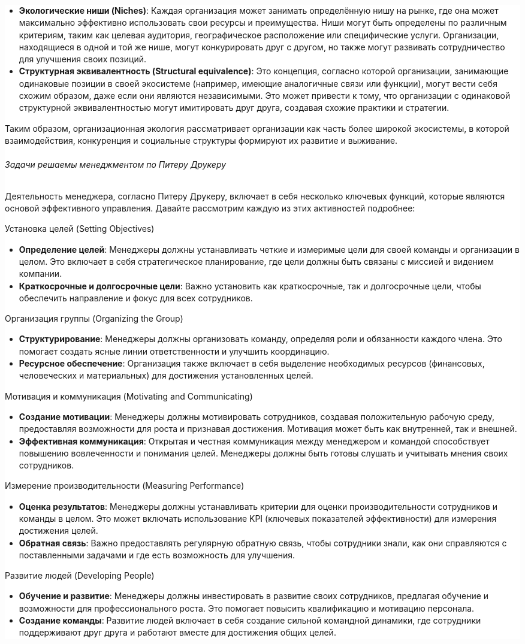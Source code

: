    - **Экологические ниши (Niches)**:
     Каждая организация может занимать определённую нишу на рынке, где она может максимально эффективно использовать свои ресурсы и преимущества. Ниши могут быть определены по различным критериям, таким как целевая аудитория, географическое расположение или специфические услуги. Организации, находящиеся в одной и той же нише, могут конкурировать друг с другом, но также могут развивать сотрудничество для улучшения своих позиций.
   - **Структурная эквивалентность (Structural equivalence)**:
     Это концепция, согласно которой организации, занимающие одинаковые позиции в своей экосистеме (например, имеющие аналогичные связи или функции), могут вести себя схожим образом, даже если они являются независимыми. Это может привести к тому, что организации с одинаковой структурной эквивалентностью могут имитировать друг друга, создавая схожие практики и стратегии.

Таким образом, организационная экология рассматривает организации как часть более широкой экосистемы, в которой взаимодействия, конкуренция и социальные структуры формируют их развитие и выживание.



<h6>Задачи решаемы менеджментом по  Питеру Друкеру</h6>
Деятельность менеджера, согласно Питеру Друкеру, включает в себя несколько ключевых функций, которые являются основой эффективного управления. Давайте рассмотрим каждую из этих активностей подробнее:

Установка целей (Setting Objectives)
- **Определение целей**: Менеджеры должны устанавливать четкие и измеримые цели для своей команды и организации в целом. Это включает в себя стратегическое планирование, где цели должны быть связаны с миссией и видением компании.
- **Краткосрочные и долгосрочные цели**: Важно установить как краткосрочные, так и долгосрочные цели, чтобы обеспечить направление и фокус для всех сотрудников.

Организация группы (Organizing the Group)
- **Структурирование**: Менеджеры должны организовать команду, определяя роли и обязанности каждого члена. Это помогает создать ясные линии ответственности и улучшить координацию.
- **Ресурсное обеспечение**: Организация также включает в себя выделение необходимых ресурсов (финансовых, человеческих и материальных) для достижения установленных целей.

Мотивация и коммуникация (Motivating and Communicating)
- **Создание мотивации**: Менеджеры должны мотивировать сотрудников, создавая положительную рабочую среду, предоставляя возможности для роста и признавая достижения. Мотивация может быть как внутренней, так и внешней.
- **Эффективная коммуникация**: Открытая и честная коммуникация между менеджером и командой способствует повышению вовлеченности и понимания целей. Менеджеры должны быть готовы слушать и учитывать мнения своих сотрудников.

Измерение производительности (Measuring Performance)
- **Оценка результатов**: Менеджеры должны устанавливать критерии для оценки производительности сотрудников и команды в целом. Это может включать использование KPI (ключевых показателей эффективности) для измерения достижения целей.
- **Обратная связь**: Важно предоставлять регулярную обратную связь, чтобы сотрудники знали, как они справляются с поставленными задачами и где есть возможность для улучшения.

Развитие людей (Developing People)
- **Обучение и развитие**: Менеджеры должны инвестировать в развитие своих сотрудников, предлагая обучение и возможности для профессионального роста. Это помогает повысить квалификацию и мотивацию персонала.
- **Создание команды**: Развитие людей включает в себя создание сильной командной динамики, где сотрудники поддерживают друг друга и работают вместе для достижения общих целей.
